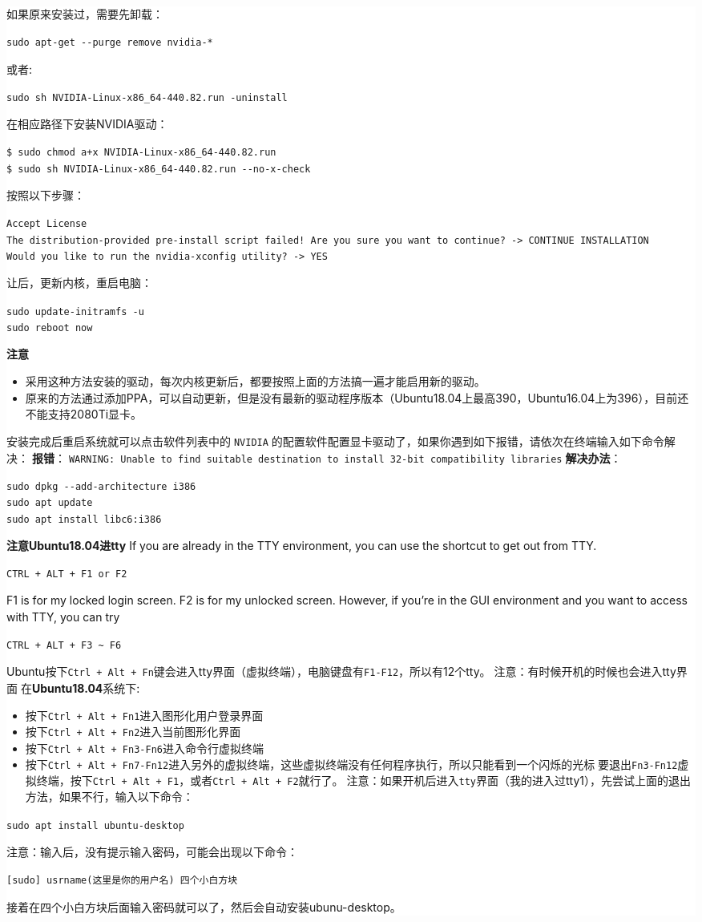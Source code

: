 如果原来安装过，需要先卸载：
```shell
sudo apt-get --purge remove nvidia-*
```
或者:
```shell
sudo sh NVIDIA-Linux-x86_64-440.82.run -uninstall
```

在相应路径下安装NVIDIA驱动：
```shell
$ sudo chmod a+x NVIDIA-Linux-x86_64-440.82.run
$ sudo sh NVIDIA-Linux-x86_64-440.82.run --no-x-check
```
按照以下步骤：
```shell
Accept License
The distribution-provided pre-install script failed! Are you sure you want to continue? -> CONTINUE INSTALLATION
Would you like to run the nvidia-xconfig utility? -> YES
```
让后，更新内核，重启电脑：
```shell
sudo update-initramfs -u
sudo reboot now
```
**注意**
- 采用这种方法安装的驱动，每次内核更新后，都要按照上面的方法搞一遍才能启用新的驱动。
- 原来的方法通过添加PPA，可以自动更新，但是没有最新的驱动程序版本（Ubuntu18.04上最高390，Ubuntu16.04上为396），目前还不能支持2080Ti显卡。

安装完成后重启系统就可以点击软件列表中的 `NVIDIA` 的配置软件配置显卡驱动了，如果你遇到如下报错，请依次在终端输入如下命令解决：
**报错**： `WARNING: Unable to find suitable destination to install 32-bit compatibility libraries`
**解决办法**：
```shell
sudo dpkg --add-architecture i386
sudo apt update
sudo apt install libc6:i386
```

**注意Ubuntu18.04进tty**
If you are already in the TTY environment, you can use the shortcut to get out from TTY.
```shell
CTRL + ALT + F1 or F2
```
F1 is for my locked login screen. F2 is for my unlocked screen.
However, if you’re in the GUI environment and you want to access with TTY, you can try
```shell
CTRL + ALT + F3 ~ F6
```
Ubuntu按下`Ctrl + Alt + Fn`键会进入tty界面（虚拟终端），电脑键盘有`F1-F12`，所以有12个tty。
注意：有时候开机的时候也会进入tty界面
在**Ubuntu18.04**系统下:
- 按下`Ctrl + Alt + Fn1`进入图形化用户登录界面
- 按下`Ctrl + Alt + Fn2`进入当前图形化界面
- 按下`Ctrl + Alt + Fn3-Fn6`进入命令行虚拟终端
- 按下`Ctrl + Alt + Fn7-Fn12`进入另外的虚拟终端，这些虚拟终端没有任何程序执行，所以只能看到一个闪烁的光标
要退出`Fn3-Fn12`虚拟终端，按下`Ctrl + Alt + F1`，或者`Ctrl + Alt + F2`就行了。
注意：如果开机后进入`tty`界面（我的进入过tty1），先尝试上面的退出方法，如果不行，输入以下命令：
```shell
sudo apt install ubuntu-desktop
```
注意：输入后，没有提示输入密码，可能会出现以下命令：
```shell
[sudo] usrname(这里是你的用户名) 四个小白方块
```
接着在四个小白方块后面输入密码就可以了，然后会自动安装ubunu-desktop。
